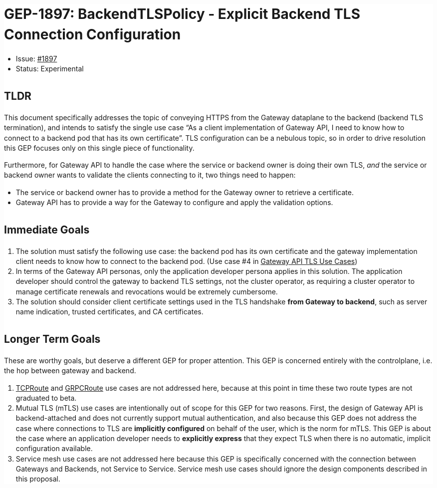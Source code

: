 # GEP-1897: BackendTLSPolicy - Explicit Backend TLS Connection Configuration

* Issue: [#1897](https://github.com/kubernetes-sigs/gateway-api/issues/1897)
* Status: Experimental

## TLDR

This document specifically addresses the topic of conveying HTTPS from the Gateway
dataplane to the backend (backend TLS termination), and intends to satisfy the single
use case “As a client implementation of Gateway API, I need to know how to connect to
a backend pod that has its own certificate”. TLS configuration can be a nebulous topic,
so in order to drive resolution this GEP focuses only on this single piece of functionality.

Furthermore, for Gateway API to handle the case where the service or backend owner is doing their own TLS, _and_
the service or backend owner wants to validate the clients connecting to it, two things need to happen:

- The service or backend owner has to provide a method for the Gateway owner to retrieve a certificate.
- Gateway API has to provide a way for the Gateway to configure and apply the validation options.

## Immediate Goals

1. The solution must satisfy the following use case: the backend pod has its own
certificate and the gateway implementation client needs to know how to connect to the
backend pod. (Use case #4 in [Gateway API TLS Use Cases](#references))
2. In terms of the Gateway API personas, only the application developer persona applies in this
solution. The application developer should control the gateway to backend TLS settings,
not the cluster operator, as requiring a cluster operator to manage certificate renewals
and revocations would be extremely cumbersome.
3. The solution should consider client certificate settings used in the TLS handshake **from
Gateway to backend**, such as server name indication, trusted certificates,
and CA certificates.

## Longer Term Goals

These are worthy goals, but deserve a different GEP for proper attention.  This GEP is concerned entirely with the
controlplane, i.e. the hop between gateway and backend.

1. [TCPRoute](https://gateway-api.sigs.k8s.io/references/spec/#gateway.networking.k8s.io/v1alpha2.TCPRoute) and
[GRPCRoute](https://gateway-api.sigs.k8s.io/references/spec/#gateway.networking.k8s.io/v1alpha2.GRPCRoute) use cases
are not addressed here, because at this point in time these two route types are not graduated to beta.
2. Mutual TLS (mTLS) use cases are intentionally out of scope for this GEP for two reasons.  First, the design of Gateway
API is backend-attached and does not currently support mutual authentication, and also because this GEP does not
address the case where connections to TLS are **implicitly configured** on behalf of the user, which is the norm for mTLS.
This GEP is about the case where an application developer needs to **explicitly express** that they expect TLS when
there is no automatic, implicit configuration available.
3. Service mesh use cases are not addressed here because this GEP is specifically concerned with the connection between
Gateways and Backends, not Service to Service.  Service mesh use cases should ignore the design components described in
this proposal.
